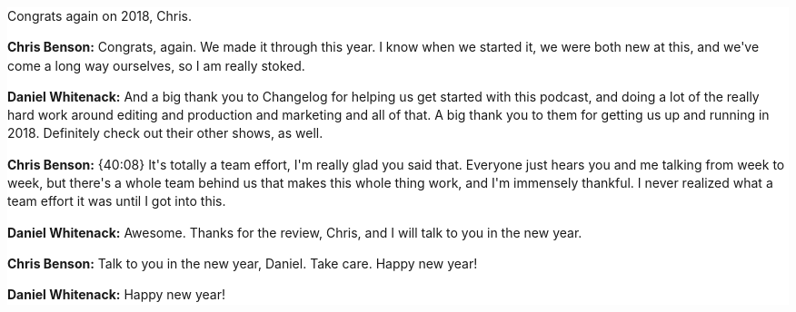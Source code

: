 Congrats again on 2018, Chris.

**Chris Benson:** Congrats, again. We made it through this year. I know when we started it, we were both new at this, and we've come a long way ourselves, so I am really stoked.

**Daniel Whitenack:** And a big thank you to Changelog for helping us get started with this podcast, and doing a lot of the really hard work around editing and production and marketing and all of that. A big thank you to them for getting us up and running in 2018. Definitely check out their other shows, as well.

**Chris Benson:** \{40:08\} It's totally a team effort, I'm really glad you said that. Everyone just hears you and me talking from week to week, but there's a whole team behind us that makes this whole thing work, and I'm immensely thankful. I never realized what a team effort it was until I got into this.

**Daniel Whitenack:** Awesome. Thanks for the review, Chris, and I will talk to you in the new year.

**Chris Benson:** Talk to you in the new year, Daniel. Take care. Happy new year!

**Daniel Whitenack:** Happy new year!
